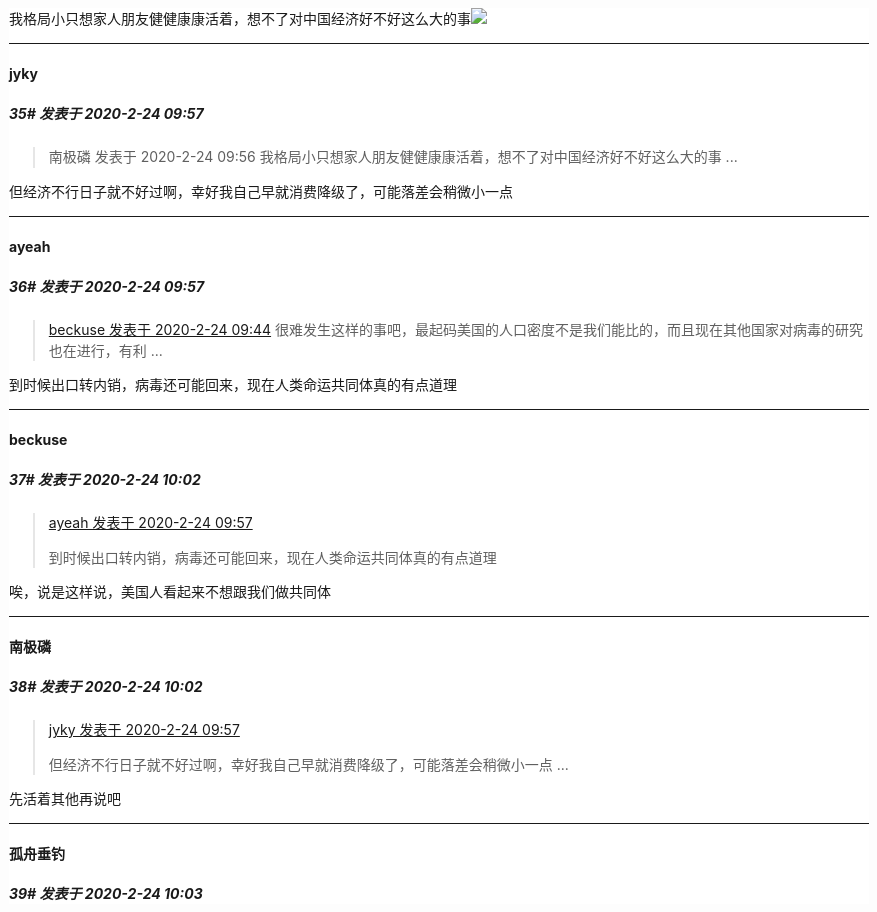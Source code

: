 
我格局小只想家人朋友健健康康活着，想不了对中国经济好不好这么大的事<img src="https://static.saraba1st.com/image/smiley/face2017/001.png" referrerpolicy="no-referrer">


*****

####  jyky  
##### 35#       发表于 2020-2-24 09:57


<blockquote>南极磷 发表于 2020-2-24 09:56
我格局小只想家人朋友健健康康活着，想不了对中国经济好不好这么大的事 ...</blockquote>
但经济不行日子就不好过啊，幸好我自己早就消费降级了，可能落差会稍微小一点


*****

####  ayeah  
##### 36#       发表于 2020-2-24 09:57


<blockquote><a href="httphttps://bbs.saraba1st.com/2b/forum.php?mod=redirect&amp;goto=findpost&amp;pid=46506178&amp;ptid=1915398" target="_blank">beckuse 发表于 2020-2-24 09:44</a>
很难发生这样的事吧，最起码美国的人口密度不是我们能比的，而且现在其他国家对病毒的研究也在进行，有利 ...</blockquote>
到时候出口转内销，病毒还可能回来，现在人类命运共同体真的有点道理


*****

####  beckuse  
##### 37#       发表于 2020-2-24 10:02


<blockquote><a href="httphttps://bbs.saraba1st.com/2b/forum.php?mod=redirect&amp;goto=findpost&amp;pid=46506307&amp;ptid=1915398" target="_blank">ayeah 发表于 2020-2-24 09:57</a>

到时候出口转内销，病毒还可能回来，现在人类命运共同体真的有点道理</blockquote>
唉，说是这样说，美国人看起来不想跟我们做共同体


*****

####  南极磷  
##### 38#       发表于 2020-2-24 10:02


<blockquote><a href="httphttps://bbs.saraba1st.com/2b/forum.php?mod=redirect&amp;goto=findpost&amp;pid=46506305&amp;ptid=1915398" target="_blank">jyky 发表于 2020-2-24 09:57</a>

但经济不行日子就不好过啊，幸好我自己早就消费降级了，可能落差会稍微小一点 ...</blockquote>
先活着其他再说吧


*****

####  孤舟垂钓  
##### 39#       发表于 2020-2-24 10:03
